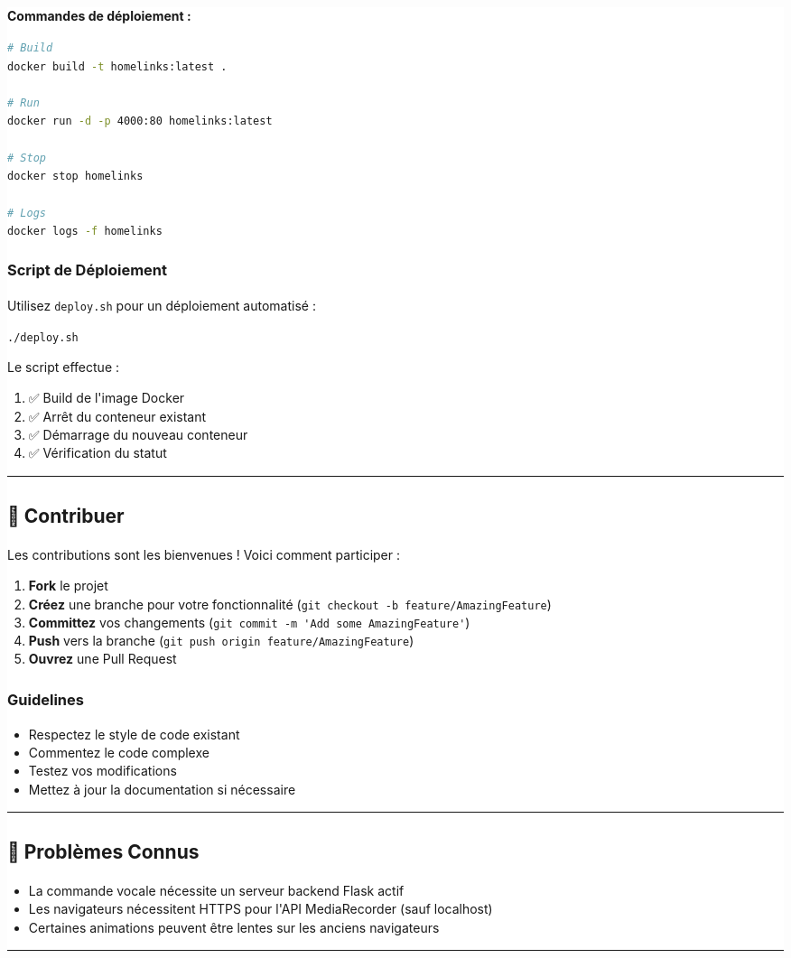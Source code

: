 **Commandes de déploiement :**

```bash
# Build
docker build -t homelinks:latest .

# Run
docker run -d -p 4000:80 homelinks:latest

# Stop
docker stop homelinks

# Logs
docker logs -f homelinks
```

### Script de Déploiement

Utilisez `deploy.sh` pour un déploiement automatisé :

```bash
./deploy.sh
```

Le script effectue :
1. ✅ Build de l'image Docker
2. ✅ Arrêt du conteneur existant
3. ✅ Démarrage du nouveau conteneur
4. ✅ Vérification du statut

---

## 🤝 Contribuer

Les contributions sont les bienvenues ! Voici comment participer :

1. **Fork** le projet
2. **Créez** une branche pour votre fonctionnalité (`git checkout -b feature/AmazingFeature`)
3. **Committez** vos changements (`git commit -m 'Add some AmazingFeature'`)
4. **Push** vers la branche (`git push origin feature/AmazingFeature`)
5. **Ouvrez** une Pull Request

### Guidelines

- Respectez le style de code existant
- Commentez le code complexe
- Testez vos modifications
- Mettez à jour la documentation si nécessaire

---

## 🐛 Problèmes Connus

- La commande vocale nécessite un serveur backend Flask actif
- Les navigateurs nécessitent HTTPS pour l'API MediaRecorder (sauf localhost)
- Certaines animations peuvent être lentes sur les anciens navigateurs

---